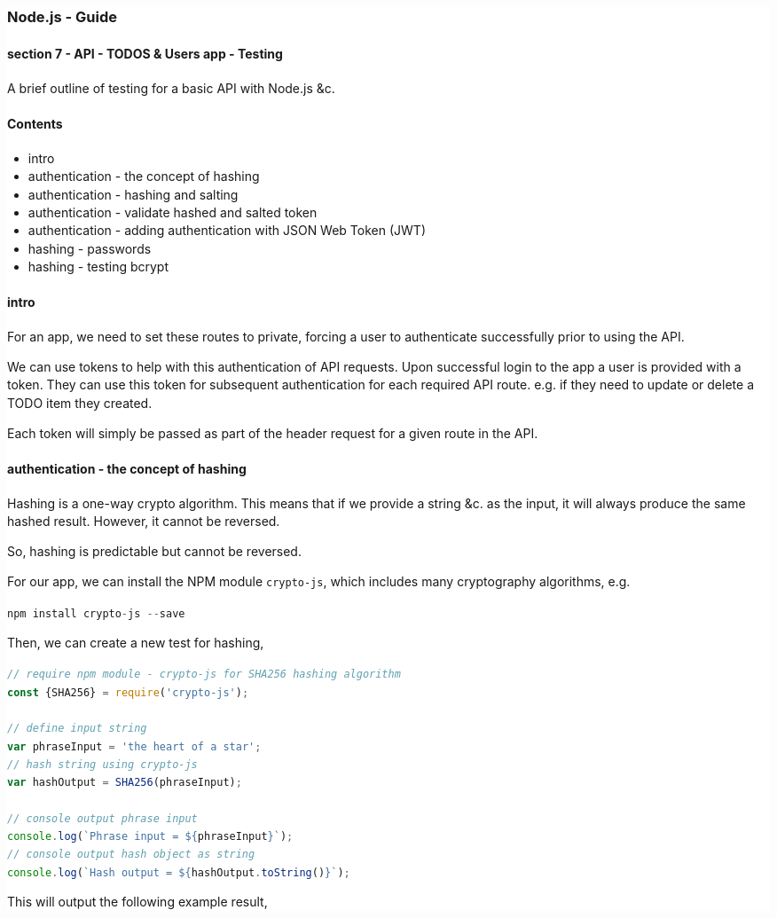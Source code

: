 ### Node.js - Guide
#### section 7 - API - TODOS & Users app - Testing

A brief outline of testing for a basic API with Node.js &c.

#### Contents
* intro
* authentication - the concept of hashing
* authentication - hashing and salting
* authentication - validate hashed and salted token
* authentication - adding authentication with JSON Web Token (JWT)
* hashing - passwords
* hashing - testing bcrypt

#### intro
For an app, we need to set these routes to private, forcing a user to authenticate successfully prior to using the API.

We can use tokens to help with this authentication of API requests. Upon successful login to the app a user is provided with a token. They can use this token for subsequent authentication for each required API route. e.g. if they need to update or delete a TODO item they created.

Each token will simply be passed as part of the header request for a given route in the API.

#### authentication - the concept of hashing
Hashing is a one-way crypto algorithm. This means that if we provide a string &c. as the input, it will always produce the same hashed result. However, it cannot be reversed.

So, hashing is predictable but cannot be reversed.

For our app, we can install the NPM module `crypto-js`, which includes many cryptography algorithms, e.g.

```javascript
npm install crypto-js --save
```

Then, we can create a new test for hashing,

```javascript
// require npm module - crypto-js for SHA256 hashing algorithm
const {SHA256} = require('crypto-js');

// define input string
var phraseInput = 'the heart of a star';
// hash string using crypto-js
var hashOutput = SHA256(phraseInput);

// console output phrase input
console.log(`Phrase input = ${phraseInput}`);
// console output hash object as string
console.log(`Hash output = ${hashOutput.toString()}`);
```

This will output the following example result,
